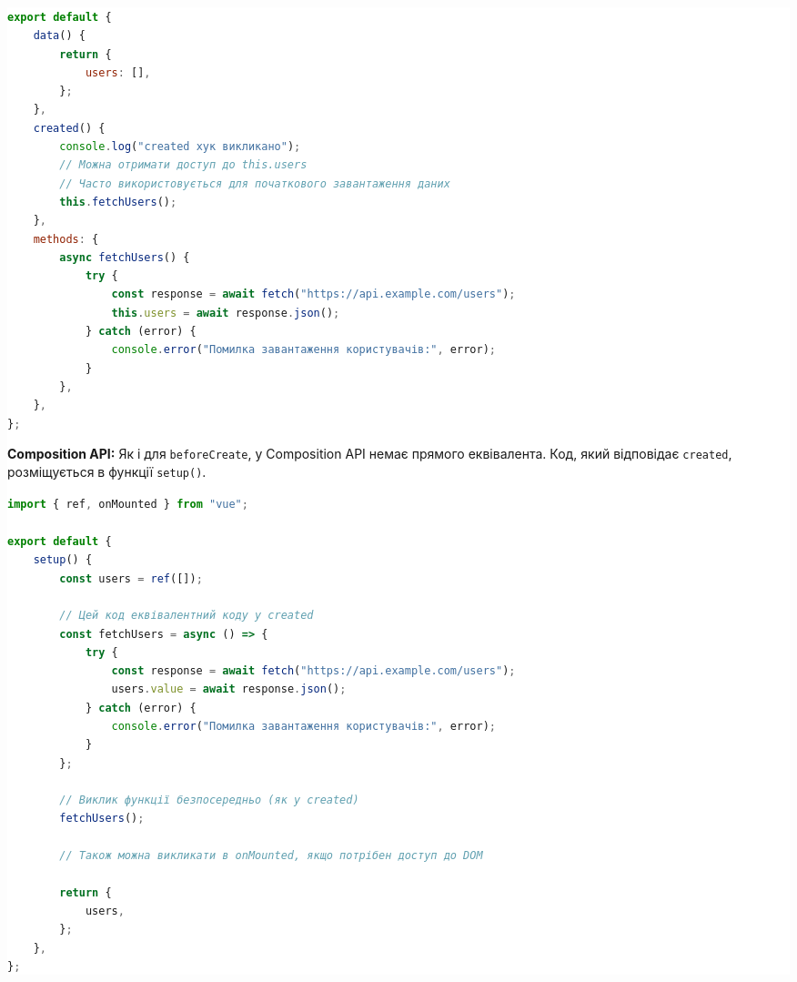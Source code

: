 ```javascript
export default {
    data() {
        return {
            users: [],
        };
    },
    created() {
        console.log("created хук викликано");
        // Можна отримати доступ до this.users
        // Часто використовується для початкового завантаження даних
        this.fetchUsers();
    },
    methods: {
        async fetchUsers() {
            try {
                const response = await fetch("https://api.example.com/users");
                this.users = await response.json();
            } catch (error) {
                console.error("Помилка завантаження користувачів:", error);
            }
        },
    },
};
```

**Composition API:**
Як і для `beforeCreate`, у Composition API немає прямого еквівалента. Код, який відповідає `created`, розміщується в функції `setup()`.

```javascript
import { ref, onMounted } from "vue";

export default {
    setup() {
        const users = ref([]);

        // Цей код еквівалентний коду у created
        const fetchUsers = async () => {
            try {
                const response = await fetch("https://api.example.com/users");
                users.value = await response.json();
            } catch (error) {
                console.error("Помилка завантаження користувачів:", error);
            }
        };

        // Виклик функції безпосередньо (як у created)
        fetchUsers();

        // Також можна викликати в onMounted, якщо потрібен доступ до DOM

        return {
            users,
        };
    },
};
```
